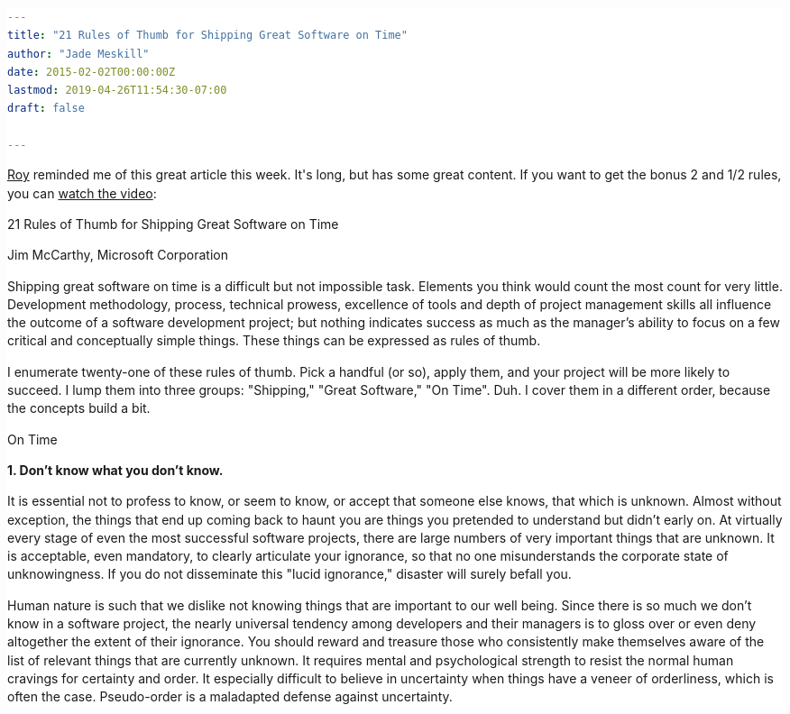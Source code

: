 ```yaml
---
title: "21 Rules of Thumb for Shipping Great Software on Time"
author: "Jade Meskill"
date: 2015-02-02T00:00:00Z
lastmod: 2019-04-26T11:54:30-07:00
draft: false

---
```


[Roy](https://github.com/royvandewater) reminded me of this great article this week. It&#39;s long, but has some great content. If you want to get the bonus 2 and 1/2 rules, you can [watch the video](https://www.youtube.com/playlist?list=PL9B1543FBFFB18EDD):   

21 Rules of Thumb for Shipping Great Software on Time  

   

Jim McCarthy, Microsoft Corporation  

   

   

Shipping great software on time is a difficult but not impossible task. Elements you think would count the most count for very little. Development methodology, process, technical prowess, excellence of tools and depth of project management skills all influence the outcome of a software development project; but nothing indicates success as much as the manager’s ability to focus on a few critical and conceptually simple things. These things can be expressed as rules of thumb.  

   

I enumerate twenty-one of these rules of thumb. Pick a handful (or so), apply them, and your project will be more likely to succeed. I lump them into three groups: &#34;Shipping,&#34; &#34;Great Software,&#34; &#34;On Time&#34;. Duh. I cover them in a different order, because the concepts build a bit.  

   

   


On Time
  

   

**1. Don’t know what you don’t know.**  

   

It is essential not to profess to know, or seem to know, or accept that someone else knows, that which is unknown. Almost without exception, the things that end up coming back to haunt you are things you pretended to understand but didn’t early on. At virtually every stage of even the most successful software projects, there are large numbers of very important things that are unknown. It is acceptable, even mandatory, to clearly articulate your ignorance, so that no one misunderstands the corporate state of unknowingness. If you do not disseminate this &#34;lucid ignorance,&#34; disaster will surely befall you.  

   

Human nature is such that we dislike not knowing things that are important to our well being. Since there is so much we don’t know in a software project, the nearly universal tendency among developers and their managers is to gloss over or even deny altogether the extent of their ignorance. You should reward and treasure those who consistently make themselves aware of the list of relevant things that are currently unknown. It requires mental and psychological strength to resist the normal human cravings for certainty and order. It especially difficult to believe in uncertainty when things have a veneer of orderliness, which is often the case. Pseudo-order is a maladapted defense against uncertainty.  
